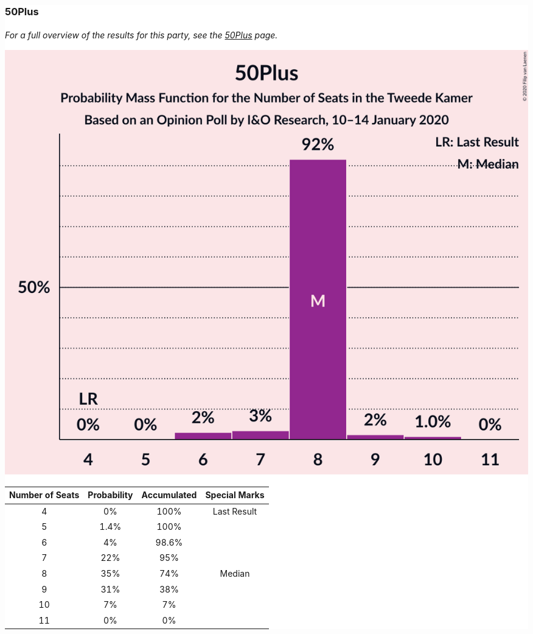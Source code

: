 ### 50Plus

*For a full overview of the results for this party, see the [50Plus](party-50plus.html) page.*

![Graph with seats probability mass function not yet produced](2020-01-14-IOResearch-seats-pmf-50plus.png "Seats Probability Mass Function")

| Number of Seats | Probability | Accumulated | Special Marks |
|:---------------:|:-----------:|:-----------:|:-------------:|
| 4 | 0% | 100% | Last Result |
| 5 | 1.4% | 100% |  |
| 6 | 4% | 98.6% |  |
| 7 | 22% | 95% |  |
| 8 | 35% | 74% | Median |
| 9 | 31% | 38% |  |
| 10 | 7% | 7% |  |
| 11 | 0% | 0% |  |
